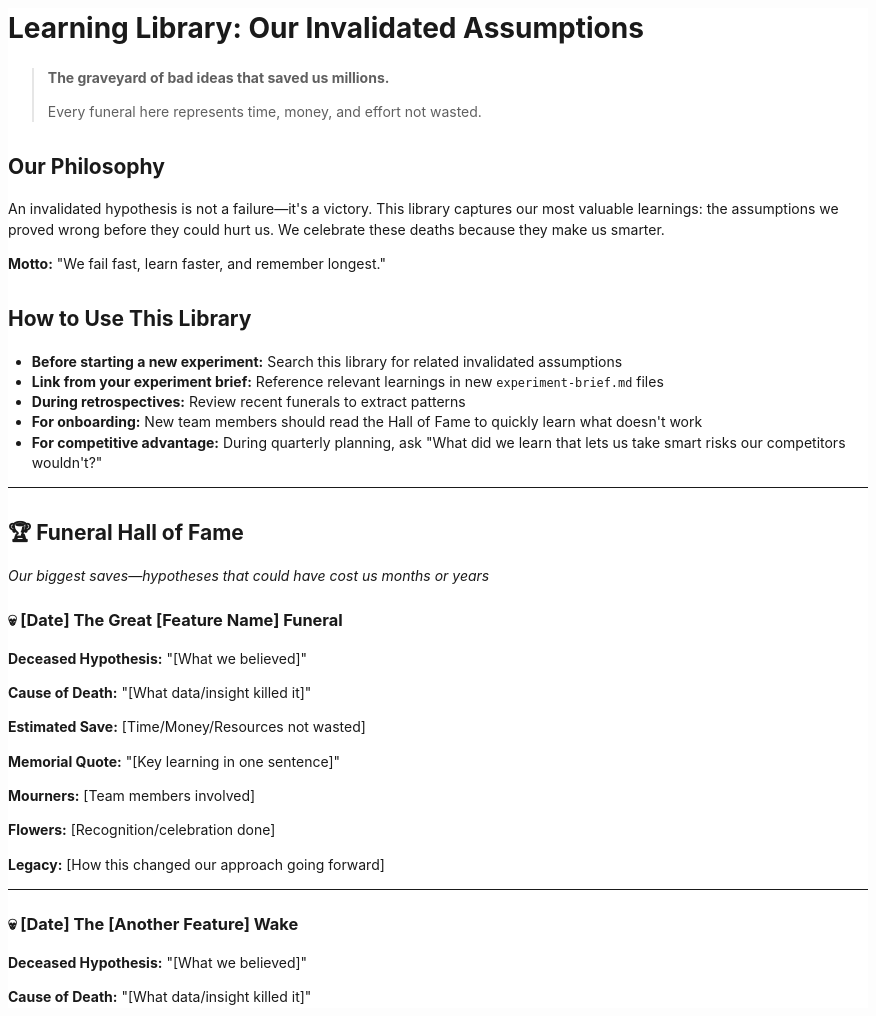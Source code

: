 # Learning Library: Our Invalidated Assumptions

> **The graveyard of bad ideas that saved us millions.**
>
> Every funeral here represents time, money, and effort not wasted.

## Our Philosophy

An invalidated hypothesis is not a failure—it's a victory. This library captures our most valuable learnings: the assumptions we proved wrong before they could hurt us. We celebrate these deaths because they make us smarter.

**Motto:** "We fail fast, learn faster, and remember longest."

## How to Use This Library

- **Before starting a new experiment:** Search this library for related invalidated assumptions
- **Link from your experiment brief:** Reference relevant learnings in new `experiment-brief.md` files
- **During retrospectives:** Review recent funerals to extract patterns
- **For onboarding:** New team members should read the Hall of Fame to quickly learn what doesn't work
- **For competitive advantage:** During quarterly planning, ask "What did we learn that lets us take smart risks our competitors wouldn't?"

---

## 🏆 Funeral Hall of Fame

*Our biggest saves—hypotheses that could have cost us months or years*

### 💀 [Date] The Great [Feature Name] Funeral

**Deceased Hypothesis:** "[What we believed]"

**Cause of Death:** "[What data/insight killed it]"

**Estimated Save:** [Time/Money/Resources not wasted]

**Memorial Quote:** "[Key learning in one sentence]"

**Mourners:** [Team members involved]

**Flowers:** [Recognition/celebration done]

**Legacy:** [How this changed our approach going forward]

---

### 💀 [Date] The [Another Feature] Wake

**Deceased Hypothesis:** "[What we believed]"

**Cause of Death:** "[What data/insight killed it]"
